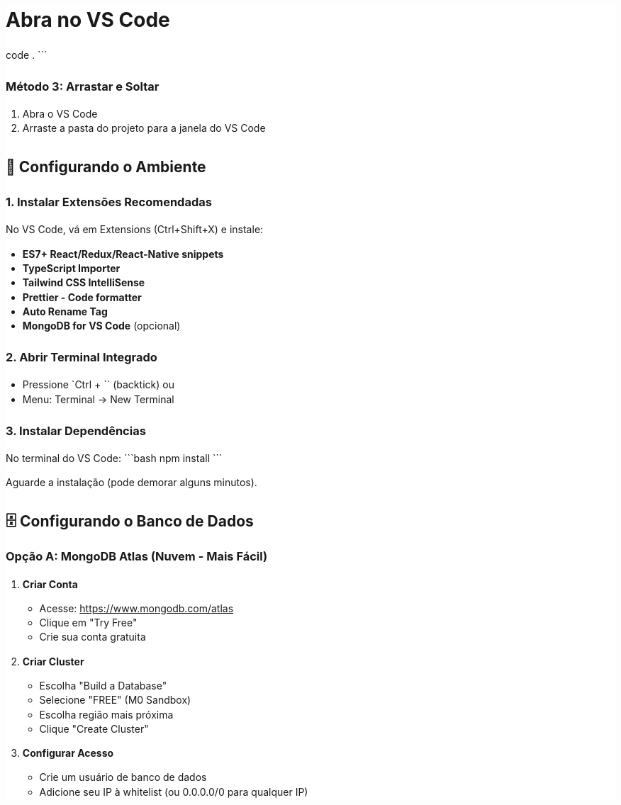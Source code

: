# Abra no VS Code
code .
\`\`\`

### Método 3: Arrastar e Soltar
1. Abra o VS Code
2. Arraste a pasta do projeto para a janela do VS Code

## 🔧 Configurando o Ambiente

### 1. Instalar Extensões Recomendadas
No VS Code, vá em Extensions (Ctrl+Shift+X) e instale:

- **ES7+ React/Redux/React-Native snippets**
- **TypeScript Importer**
- **Tailwind CSS IntelliSense**
- **Prettier - Code formatter**
- **Auto Rename Tag**
- **MongoDB for VS Code** (opcional)

### 2. Abrir Terminal Integrado
- Pressione `Ctrl + `` (backtick) ou
- Menu: Terminal → New Terminal

### 3. Instalar Dependências
No terminal do VS Code:
\`\`\`bash
npm install
\`\`\`

Aguarde a instalação (pode demorar alguns minutos).

## 🗄️ Configurando o Banco de Dados

### Opção A: MongoDB Atlas (Nuvem - Mais Fácil)

1. **Criar Conta**
   - Acesse: https://www.mongodb.com/atlas
   - Clique em "Try Free"
   - Crie sua conta gratuita

2. **Criar Cluster**
   - Escolha "Build a Database"
   - Selecione "FREE" (M0 Sandbox)
   - Escolha região mais próxima
   - Clique "Create Cluster"

3. **Configurar Acesso**
   - Crie um usuário de banco de dados
   - Adicione seu IP à whitelist (ou 0.0.0.0/0 para qualquer IP)
